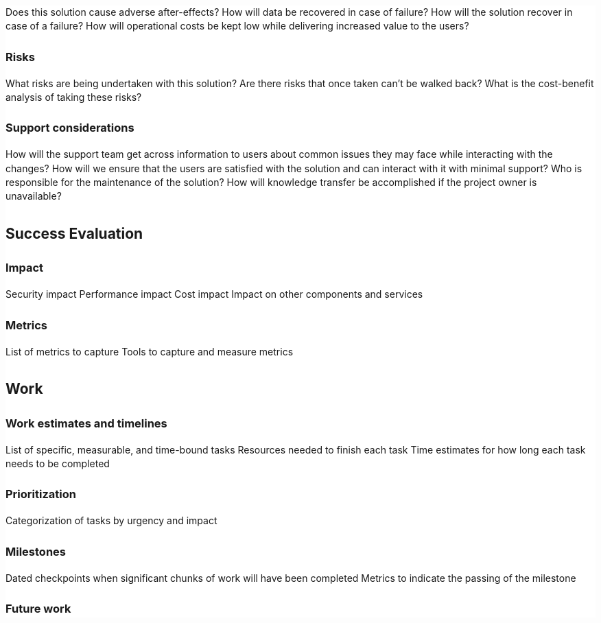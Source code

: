 Does this solution cause adverse after-effects?
How will data be recovered in case of failure?
How will the solution recover in case of a failure?
How will operational costs be kept low while delivering increased value to the users?

### Risks

What risks are being undertaken with this solution?
Are there risks that once taken can’t be walked back?
What is the cost-benefit analysis of taking these risks?

### Support considerations

How will the support team get across information to users about common issues they may face while interacting with the changes?
How will we ensure that the users are satisfied with the solution and can interact with it with minimal support?
Who is responsible for the maintenance of the solution?
How will knowledge transfer be accomplished if the project owner is unavailable?

## Success Evaluation

### Impact

Security impact
Performance impact
Cost impact
Impact on other components and services

### Metrics

List of metrics to capture
Tools to capture and measure metrics

## Work

### Work estimates and timelines

List of specific, measurable, and time-bound tasks
Resources needed to finish each task
Time estimates for how long each task needs to be completed

### Prioritization

Categorization of tasks by urgency and impact

### Milestones

Dated checkpoints when significant chunks of work will have been completed
Metrics to indicate the passing of the milestone

### Future work

